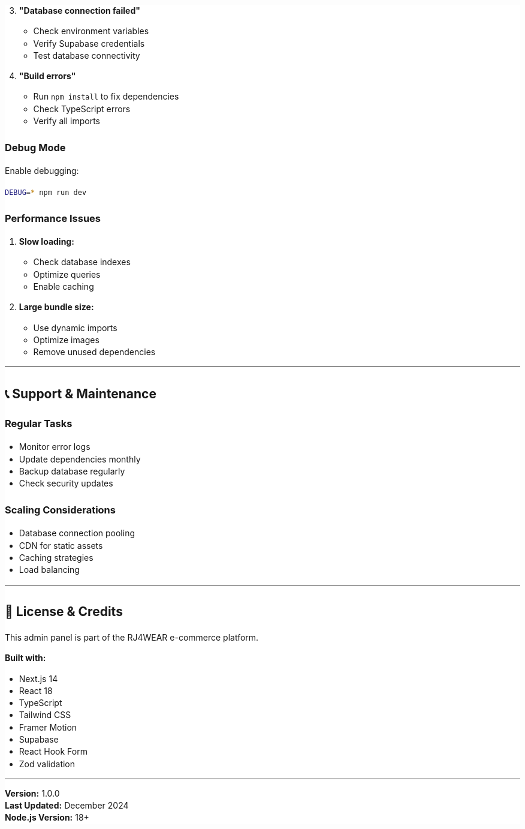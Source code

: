 3. **"Database connection failed"**
   - Check environment variables
   - Verify Supabase credentials
   - Test database connectivity

4. **"Build errors"**
   - Run `npm install` to fix dependencies
   - Check TypeScript errors
   - Verify all imports

### Debug Mode

Enable debugging:
```bash
DEBUG=* npm run dev
```

### Performance Issues

1. **Slow loading:**
   - Check database indexes
   - Optimize queries
   - Enable caching

2. **Large bundle size:**
   - Use dynamic imports
   - Optimize images
   - Remove unused dependencies

---

## 📞 Support & Maintenance

### Regular Tasks
- Monitor error logs
- Update dependencies monthly
- Backup database regularly
- Check security updates

### Scaling Considerations
- Database connection pooling
- CDN for static assets  
- Caching strategies
- Load balancing

---

## 📄 License & Credits

This admin panel is part of the RJ4WEAR e-commerce platform.

**Built with:**
- Next.js 14
- React 18
- TypeScript
- Tailwind CSS
- Framer Motion
- Supabase
- React Hook Form
- Zod validation

---

**Version:** 1.0.0  
**Last Updated:** December 2024  
**Node.js Version:** 18+
